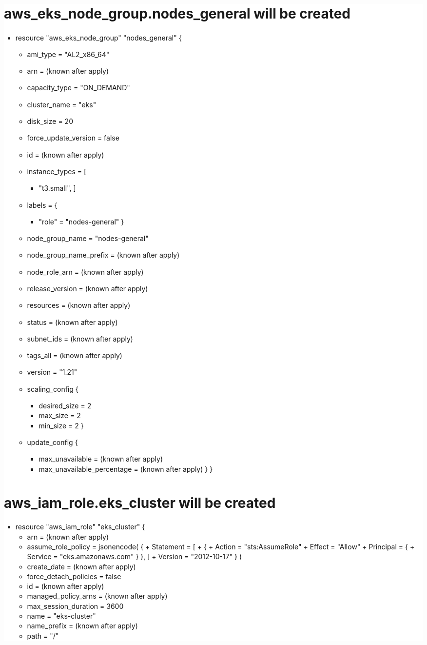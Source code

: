   # aws_eks_node_group.nodes_general will be created
  + resource "aws_eks_node_group" "nodes_general" {
      + ami_type               = "AL2_x86_64"
      + arn                    = (known after apply)
      + capacity_type          = "ON_DEMAND"
      + cluster_name           = "eks"
      + disk_size              = 20
      + force_update_version   = false
      + id                     = (known after apply)
      + instance_types         = [
          + "t3.small",
        ]
      + labels                 = {
          + "role" = "nodes-general"
        }
      + node_group_name        = "nodes-general"
      + node_group_name_prefix = (known after apply)
      + node_role_arn          = (known after apply)
      + release_version        = (known after apply)
      + resources              = (known after apply)
      + status                 = (known after apply)
      + subnet_ids             = (known after apply)
      + tags_all               = (known after apply)
      + version                = "1.21"

      + scaling_config {
          + desired_size = 2
          + max_size     = 2
          + min_size     = 2
        }

      + update_config {
          + max_unavailable            = (known after apply)
          + max_unavailable_percentage = (known after apply)
        }
    }

  # aws_iam_role.eks_cluster will be created
  + resource "aws_iam_role" "eks_cluster" {
      + arn                   = (known after apply)
      + assume_role_policy    = jsonencode(
            {
              + Statement = [
                  + {
                      + Action    = "sts:AssumeRole"
                      + Effect    = "Allow"
                      + Principal = {
                          + Service = "eks.amazonaws.com"
                        }
                    },
                ]
              + Version   = "2012-10-17"
            }
        )
      + create_date           = (known after apply)
      + force_detach_policies = false
      + id                    = (known after apply)
      + managed_policy_arns   = (known after apply)
      + max_session_duration  = 3600
      + name                  = "eks-cluster"
      + name_prefix           = (known after apply)
      + path                  = "/"